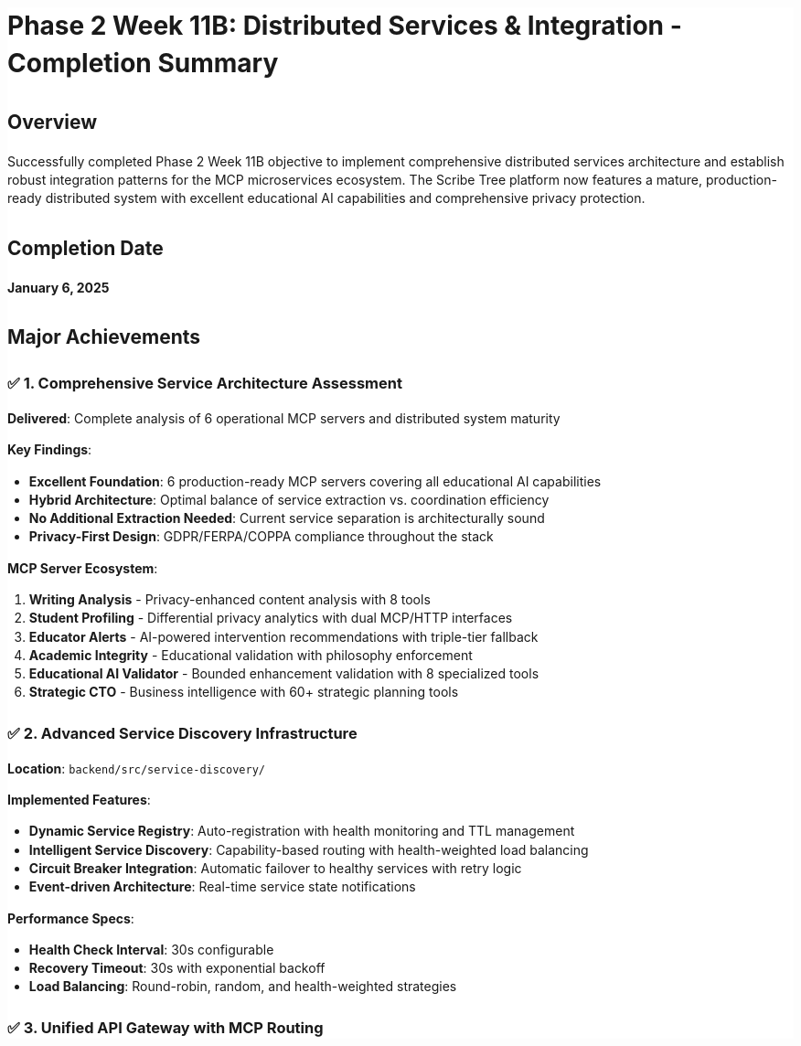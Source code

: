 # Phase 2 Week 11B: Distributed Services & Integration - Completion Summary

## Overview

Successfully completed Phase 2 Week 11B objective to implement comprehensive distributed services architecture and establish robust integration patterns for the MCP microservices ecosystem. The Scribe Tree platform now features a mature, production-ready distributed system with excellent educational AI capabilities and comprehensive privacy protection.

## Completion Date
**January 6, 2025**

## Major Achievements

### ✅ 1. Comprehensive Service Architecture Assessment

**Delivered**: Complete analysis of 6 operational MCP servers and distributed system maturity

**Key Findings**:
- **Excellent Foundation**: 6 production-ready MCP servers covering all educational AI capabilities
- **Hybrid Architecture**: Optimal balance of service extraction vs. coordination efficiency  
- **No Additional Extraction Needed**: Current service separation is architecturally sound
- **Privacy-First Design**: GDPR/FERPA/COPPA compliance throughout the stack

**MCP Server Ecosystem**:
1. **Writing Analysis** - Privacy-enhanced content analysis with 8 tools
2. **Student Profiling** - Differential privacy analytics with dual MCP/HTTP interfaces
3. **Educator Alerts** - AI-powered intervention recommendations with triple-tier fallback
4. **Academic Integrity** - Educational validation with philosophy enforcement
5. **Educational AI Validator** - Bounded enhancement validation with 8 specialized tools
6. **Strategic CTO** - Business intelligence with 60+ strategic planning tools

### ✅ 2. Advanced Service Discovery Infrastructure

**Location**: `backend/src/service-discovery/`

**Implemented Features**:
- **Dynamic Service Registry**: Auto-registration with health monitoring and TTL management
- **Intelligent Service Discovery**: Capability-based routing with health-weighted load balancing
- **Circuit Breaker Integration**: Automatic failover to healthy services with retry logic
- **Event-driven Architecture**: Real-time service state notifications

**Performance Specs**:
- **Health Check Interval**: 30s configurable
- **Recovery Timeout**: 30s with exponential backoff
- **Load Balancing**: Round-robin, random, and health-weighted strategies

### ✅ 3. Unified API Gateway with MCP Routing
